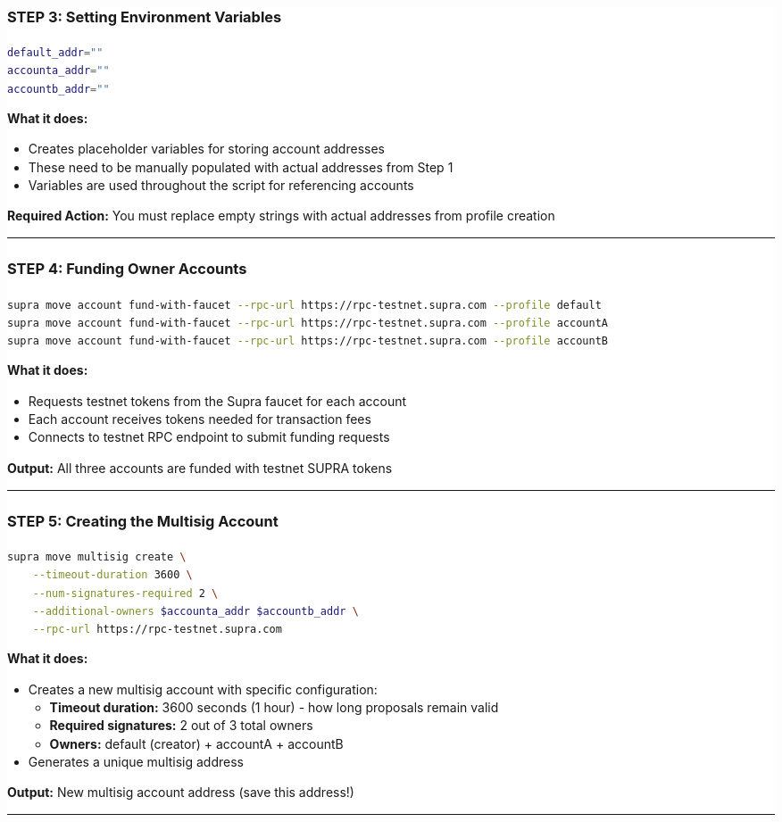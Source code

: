 
### STEP 3: Setting Environment Variables

```bash
default_addr=""
accounta_addr=""
accountb_addr=""
```

**What it does:**

- Creates placeholder variables for storing account addresses
- These need to be manually populated with actual addresses from Step 1
- Variables are used throughout the script for referencing accounts

**Required Action:** You must replace empty strings with actual addresses from profile creation

---

### STEP 4: Funding Owner Accounts

```bash
supra move account fund-with-faucet --rpc-url https://rpc-testnet.supra.com --profile default
supra move account fund-with-faucet --rpc-url https://rpc-testnet.supra.com --profile accountA
supra move account fund-with-faucet --rpc-url https://rpc-testnet.supra.com --profile accountB
```

**What it does:**

- Requests testnet tokens from the Supra faucet for each account
- Each account receives tokens needed for transaction fees
- Connects to testnet RPC endpoint to submit funding requests

**Output:** All three accounts are funded with testnet SUPRA tokens

---

### STEP 5: Creating the Multisig Account

```bash
supra move multisig create \
    --timeout-duration 3600 \
    --num-signatures-required 2 \
    --additional-owners $accounta_addr $accountb_addr \
    --rpc-url https://rpc-testnet.supra.com
```

**What it does:**

- Creates a new multisig account with specific configuration:
  - **Timeout duration:** 3600 seconds (1 hour) - how long proposals remain valid
  - **Required signatures:** 2 out of 3 total owners
  - **Owners:** default (creator) + accountA + accountB
- Generates a unique multisig address

**Output:** New multisig account address (save this address!)

---
